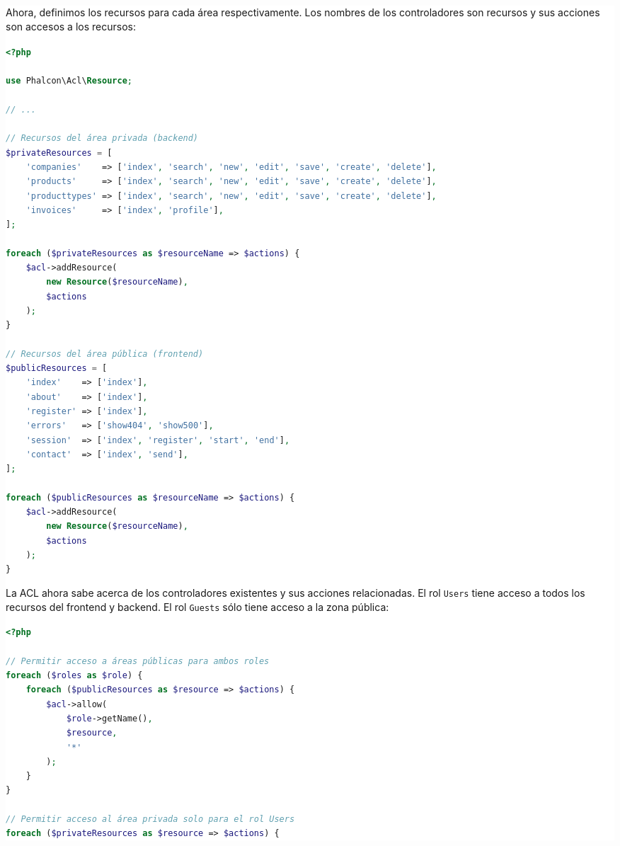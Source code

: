 ```php
```

Ahora, definimos los recursos para cada área respectivamente. Los nombres de los controladores son recursos y sus acciones son accesos a los recursos:

```php
<?php

use Phalcon\Acl\Resource;

// ...

// Recursos del área privada (backend)
$privateResources = [
    'companies'    => ['index', 'search', 'new', 'edit', 'save', 'create', 'delete'],
    'products'     => ['index', 'search', 'new', 'edit', 'save', 'create', 'delete'],
    'producttypes' => ['index', 'search', 'new', 'edit', 'save', 'create', 'delete'],
    'invoices'     => ['index', 'profile'],
];

foreach ($privateResources as $resourceName => $actions) {
    $acl->addResource(
        new Resource($resourceName),
        $actions
    );
}

// Recursos del área pública (frontend)
$publicResources = [
    'index'    => ['index'],
    'about'    => ['index'],
    'register' => ['index'],
    'errors'   => ['show404', 'show500'],
    'session'  => ['index', 'register', 'start', 'end'],
    'contact'  => ['index', 'send'],
];

foreach ($publicResources as $resourceName => $actions) {
    $acl->addResource(
        new Resource($resourceName),
        $actions
    );
}
```

La ACL ahora sabe acerca de los controladores existentes y sus acciones relacionadas. El rol `Users` tiene acceso a todos los recursos del frontend y backend. El rol `Guests` sólo tiene acceso a la zona pública:

```php
<?php

// Permitir acceso a áreas públicas para ambos roles
foreach ($roles as $role) {
    foreach ($publicResources as $resource => $actions) {
        $acl->allow(
            $role->getName(),
            $resource,
            '*'
        );
    }
}

// Permitir acceso al área privada solo para el rol Users
foreach ($privateResources as $resource => $actions) {
```